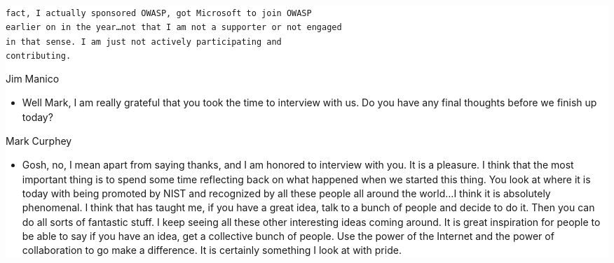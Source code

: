     fact, I actually sponsored OWASP, got Microsoft to join OWASP
    earlier on in the year…not that I am not a supporter or not engaged
    in that sense. I am just not actively participating and
    contributing.

Jim Manico

  -
    Well Mark, I am really grateful that you took the time to interview
    with us. Do you have any final thoughts before we finish up today?

Mark Curphey

  -
    Gosh, no, I mean apart from saying thanks, and I am honored to
    interview with you. It is a pleasure. I think that the most
    important thing is to spend some time reflecting back on what
    happened when we started this thing. You look at where it is today
    with being promoted by NIST and recognized by all these people all
    around the world…I think it is absolutely phenomenal. I think that
    has taught me, if you have a great idea, talk to a bunch of people
    and decide to do it. Then you can do all sorts of fantastic stuff. I
    keep seeing all these other interesting ideas coming around. It is
    great inspiration for people to be able to say if you have an idea,
    get a collective bunch of people. Use the power of the Internet and
    the power of collaboration to go make a difference. It is certainly
    something I look at with pride.